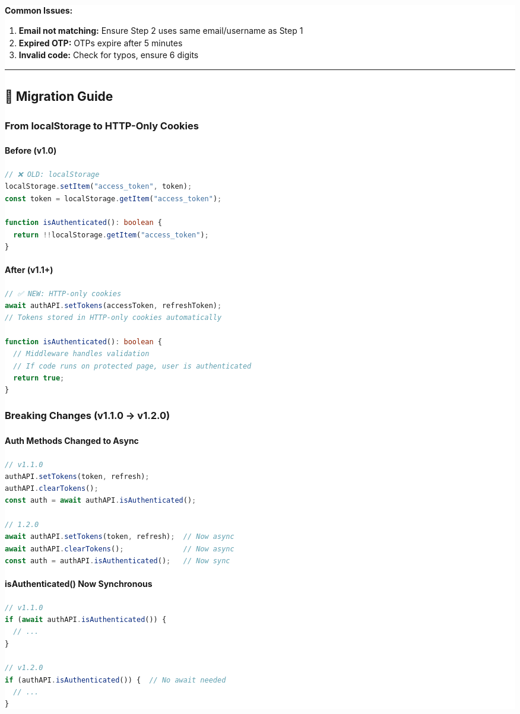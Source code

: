 **Common Issues:**
1. **Email not matching:** Ensure Step 2 uses same email/username as Step 1
2. **Expired OTP:** OTPs expire after 5 minutes
3. **Invalid code:** Check for typos, ensure 6 digits

---

## 🔄 Migration Guide

### From localStorage to HTTP-Only Cookies

#### Before (v1.0)
```typescript
// ❌ OLD: localStorage
localStorage.setItem("access_token", token);
const token = localStorage.getItem("access_token");

function isAuthenticated(): boolean {
  return !!localStorage.getItem("access_token");
}
```

#### After (v1.1+)
```typescript
// ✅ NEW: HTTP-only cookies
await authAPI.setTokens(accessToken, refreshToken);
// Tokens stored in HTTP-only cookies automatically

function isAuthenticated(): boolean {
  // Middleware handles validation
  // If code runs on protected page, user is authenticated
  return true;
}
```

### Breaking Changes (v1.1.0 → v1.2.0)

#### Auth Methods Changed to Async
```typescript
// v1.1.0
authAPI.setTokens(token, refresh);
authAPI.clearTokens();
const auth = await authAPI.isAuthenticated();

// 1.2.0
await authAPI.setTokens(token, refresh);  // Now async
await authAPI.clearTokens();              // Now async
const auth = authAPI.isAuthenticated();   // Now sync
```

#### isAuthenticated() Now Synchronous
```typescript
// v1.1.0
if (await authAPI.isAuthenticated()) {
  // ...
}

// v1.2.0
if (authAPI.isAuthenticated()) {  // No await needed
  // ...
}
```
